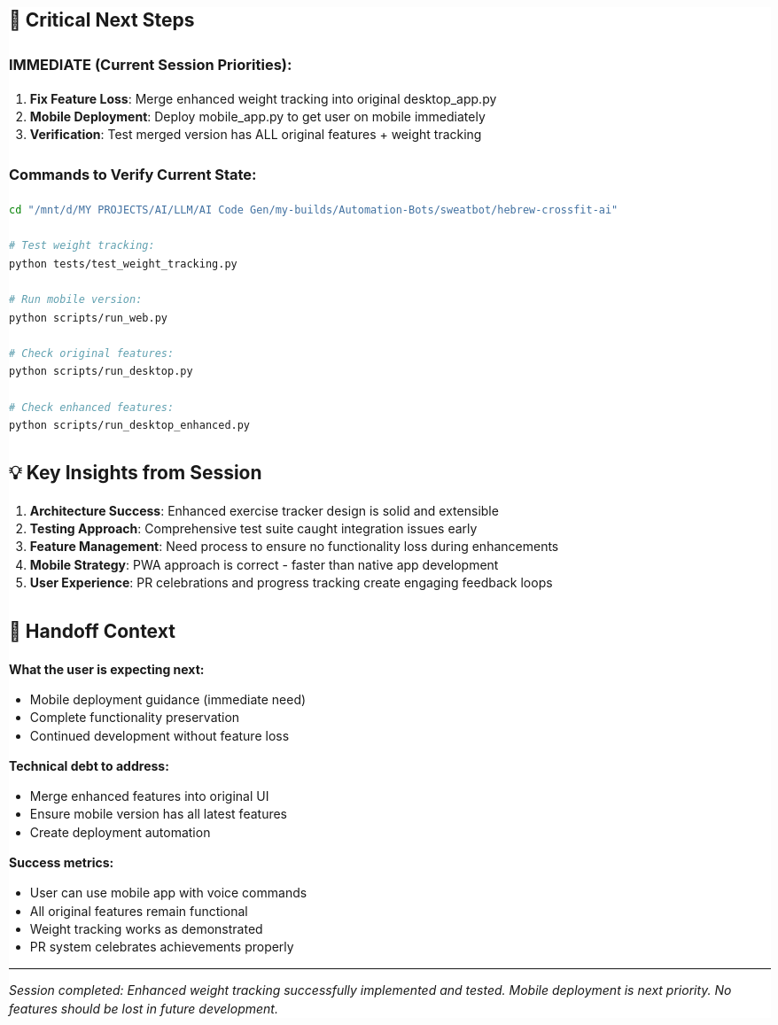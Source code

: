 ## 🚨 Critical Next Steps

### IMMEDIATE (Current Session Priorities):
1. **Fix Feature Loss**: Merge enhanced weight tracking into original desktop_app.py
2. **Mobile Deployment**: Deploy mobile_app.py to get user on mobile immediately
3. **Verification**: Test merged version has ALL original features + weight tracking

### Commands to Verify Current State:
```bash
cd "/mnt/d/MY PROJECTS/AI/LLM/AI Code Gen/my-builds/Automation-Bots/sweatbot/hebrew-crossfit-ai"

# Test weight tracking:
python tests/test_weight_tracking.py

# Run mobile version:
python scripts/run_web.py

# Check original features:
python scripts/run_desktop.py

# Check enhanced features:  
python scripts/run_desktop_enhanced.py
```

## 💡 Key Insights from Session

1. **Architecture Success**: Enhanced exercise tracker design is solid and extensible
2. **Testing Approach**: Comprehensive test suite caught integration issues early
3. **Feature Management**: Need process to ensure no functionality loss during enhancements
4. **Mobile Strategy**: PWA approach is correct - faster than native app development
5. **User Experience**: PR celebrations and progress tracking create engaging feedback loops

## 🔄 Handoff Context

**What the user is expecting next:**
- Mobile deployment guidance (immediate need)
- Complete functionality preservation
- Continued development without feature loss

**Technical debt to address:**
- Merge enhanced features into original UI
- Ensure mobile version has all latest features
- Create deployment automation

**Success metrics:**
- User can use mobile app with voice commands
- All original features remain functional
- Weight tracking works as demonstrated
- PR system celebrates achievements properly

---

*Session completed: Enhanced weight tracking successfully implemented and tested. Mobile deployment is next priority. No features should be lost in future development.*